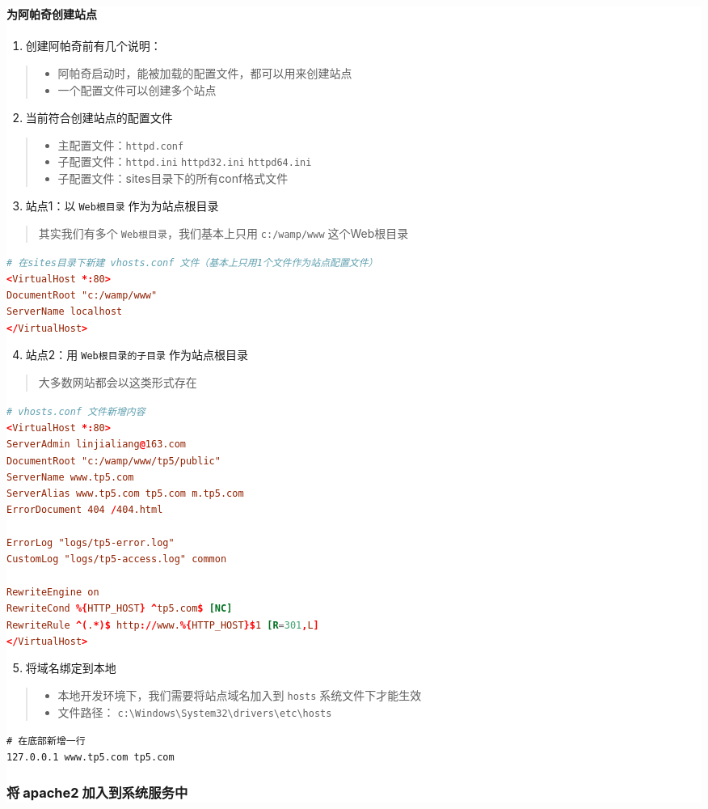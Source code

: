 #### 为阿帕奇创建站点

1. 创建阿帕奇前有几个说明：

  > - 阿帕奇启动时，能被加载的配置文件，都可以用来创建站点
  > - 一个配置文件可以创建多个站点

2. 当前符合创建站点的配置文件

  > - 主配置文件：`httpd.conf`
  > - 子配置文件：`httpd.ini` `httpd32.ini` `httpd64.ini`
  > - 子配置文件：sites目录下的所有conf格式文件

3. 站点1：以 `Web根目录` 作为为站点根目录

  > 其实我们有多个 `Web根目录`，我们基本上只用 `c:/wamp/www` 这个Web根目录

  ```conf
  # 在sites目录下新建 vhosts.conf 文件（基本上只用1个文件作为站点配置文件）
  <VirtualHost *:80>
  DocumentRoot "c:/wamp/www"
  ServerName localhost
  </VirtualHost>
  ```

4. 站点2：用 `Web根目录的子目录` 作为站点根目录

  > 大多数网站都会以这类形式存在

  ```conf
  # vhosts.conf 文件新增内容
  <VirtualHost *:80>
  ServerAdmin linjialiang@163.com
  DocumentRoot "c:/wamp/www/tp5/public"
  ServerName www.tp5.com
  ServerAlias www.tp5.com tp5.com m.tp5.com
  ErrorDocument 404 /404.html

  ErrorLog "logs/tp5-error.log"
  CustomLog "logs/tp5-access.log" common

  RewriteEngine on
  RewriteCond %{HTTP_HOST} ^tp5.com$ [NC]
  RewriteRule ^(.*)$ http://www.%{HTTP_HOST}$1 [R=301,L]
  </VirtualHost>
  ```

5. 将域名绑定到本地

  > - 本地开发环境下，我们需要将站点域名加入到 `hosts` 系统文件下才能生效
  > - 文件路径： `c:\Windows\System32\drivers\etc\hosts`

  ```hosts
  # 在底部新增一行
  127.0.0.1 www.tp5.com tp5.com
  ```

### 将 apache2 加入到系统服务中
